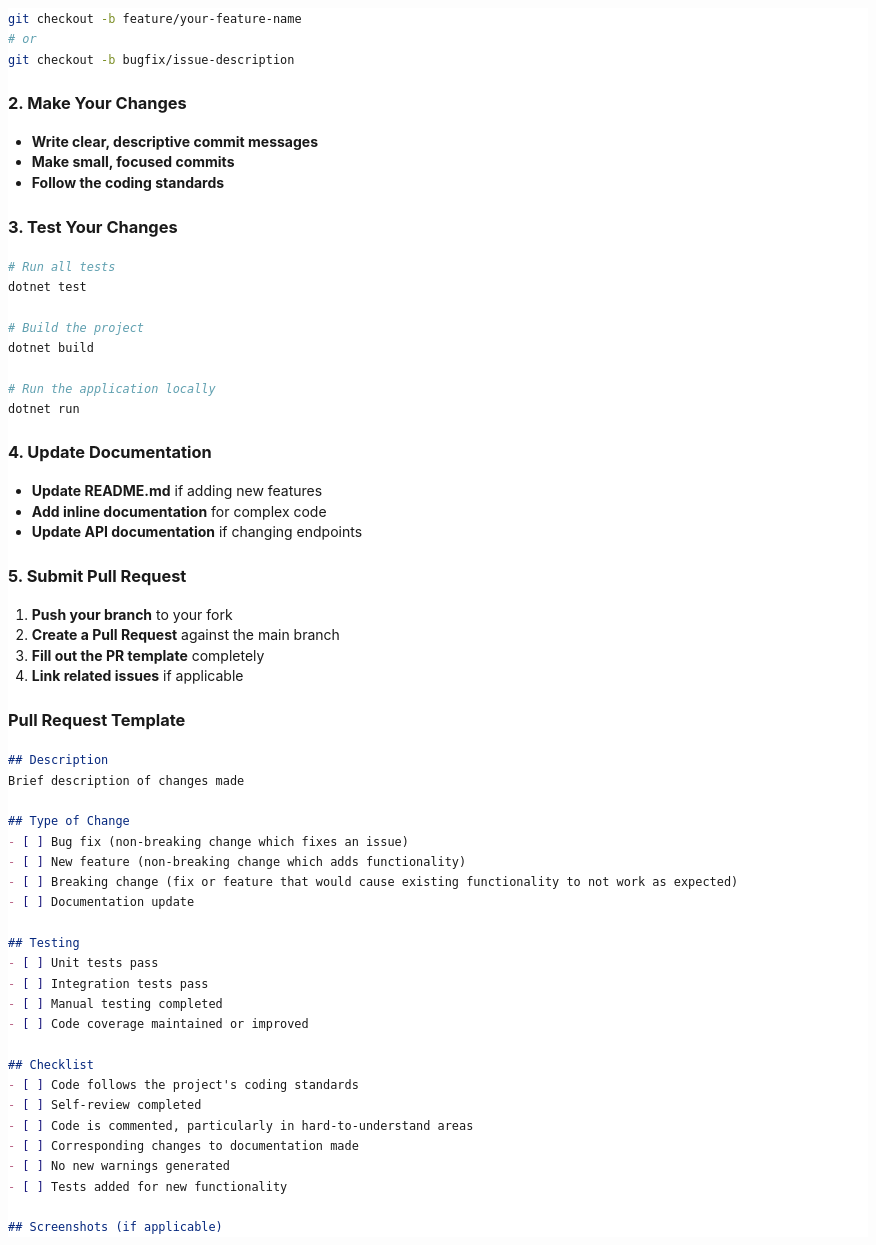 ```bash
git checkout -b feature/your-feature-name
# or
git checkout -b bugfix/issue-description
```

### 2. Make Your Changes

- **Write clear, descriptive commit messages**
- **Make small, focused commits**
- **Follow the coding standards**

### 3. Test Your Changes

```bash
# Run all tests
dotnet test

# Build the project
dotnet build

# Run the application locally
dotnet run
```

### 4. Update Documentation

- **Update README.md** if adding new features
- **Add inline documentation** for complex code
- **Update API documentation** if changing endpoints

### 5. Submit Pull Request

1. **Push your branch** to your fork
2. **Create a Pull Request** against the main branch
3. **Fill out the PR template** completely
4. **Link related issues** if applicable

### Pull Request Template

```markdown
## Description
Brief description of changes made

## Type of Change
- [ ] Bug fix (non-breaking change which fixes an issue)
- [ ] New feature (non-breaking change which adds functionality)
- [ ] Breaking change (fix or feature that would cause existing functionality to not work as expected)
- [ ] Documentation update

## Testing
- [ ] Unit tests pass
- [ ] Integration tests pass
- [ ] Manual testing completed
- [ ] Code coverage maintained or improved

## Checklist
- [ ] Code follows the project's coding standards
- [ ] Self-review completed
- [ ] Code is commented, particularly in hard-to-understand areas
- [ ] Corresponding changes to documentation made
- [ ] No new warnings generated
- [ ] Tests added for new functionality

## Screenshots (if applicable)
```